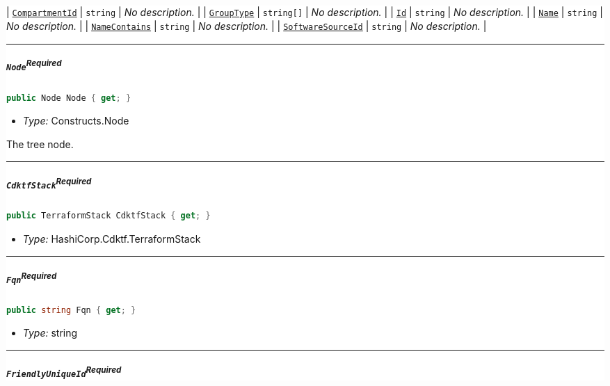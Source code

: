 | <code><a href="#rhizo-co-terraform-provider-oci.dataOciOsManagementHubSoftwareSourcePackageGroups.DataOciOsManagementHubSoftwareSourcePackageGroups.property.compartmentId">CompartmentId</a></code> | <code>string</code> | *No description.* |
| <code><a href="#rhizo-co-terraform-provider-oci.dataOciOsManagementHubSoftwareSourcePackageGroups.DataOciOsManagementHubSoftwareSourcePackageGroups.property.groupType">GroupType</a></code> | <code>string[]</code> | *No description.* |
| <code><a href="#rhizo-co-terraform-provider-oci.dataOciOsManagementHubSoftwareSourcePackageGroups.DataOciOsManagementHubSoftwareSourcePackageGroups.property.id">Id</a></code> | <code>string</code> | *No description.* |
| <code><a href="#rhizo-co-terraform-provider-oci.dataOciOsManagementHubSoftwareSourcePackageGroups.DataOciOsManagementHubSoftwareSourcePackageGroups.property.name">Name</a></code> | <code>string</code> | *No description.* |
| <code><a href="#rhizo-co-terraform-provider-oci.dataOciOsManagementHubSoftwareSourcePackageGroups.DataOciOsManagementHubSoftwareSourcePackageGroups.property.nameContains">NameContains</a></code> | <code>string</code> | *No description.* |
| <code><a href="#rhizo-co-terraform-provider-oci.dataOciOsManagementHubSoftwareSourcePackageGroups.DataOciOsManagementHubSoftwareSourcePackageGroups.property.softwareSourceId">SoftwareSourceId</a></code> | <code>string</code> | *No description.* |

---

##### `Node`<sup>Required</sup> <a name="Node" id="rhizo-co-terraform-provider-oci.dataOciOsManagementHubSoftwareSourcePackageGroups.DataOciOsManagementHubSoftwareSourcePackageGroups.property.node"></a>

```csharp
public Node Node { get; }
```

- *Type:* Constructs.Node

The tree node.

---

##### `CdktfStack`<sup>Required</sup> <a name="CdktfStack" id="rhizo-co-terraform-provider-oci.dataOciOsManagementHubSoftwareSourcePackageGroups.DataOciOsManagementHubSoftwareSourcePackageGroups.property.cdktfStack"></a>

```csharp
public TerraformStack CdktfStack { get; }
```

- *Type:* HashiCorp.Cdktf.TerraformStack

---

##### `Fqn`<sup>Required</sup> <a name="Fqn" id="rhizo-co-terraform-provider-oci.dataOciOsManagementHubSoftwareSourcePackageGroups.DataOciOsManagementHubSoftwareSourcePackageGroups.property.fqn"></a>

```csharp
public string Fqn { get; }
```

- *Type:* string

---

##### `FriendlyUniqueId`<sup>Required</sup> <a name="FriendlyUniqueId" id="rhizo-co-terraform-provider-oci.dataOciOsManagementHubSoftwareSourcePackageGroups.DataOciOsManagementHubSoftwareSourcePackageGroups.property.friendlyUniqueId"></a>
